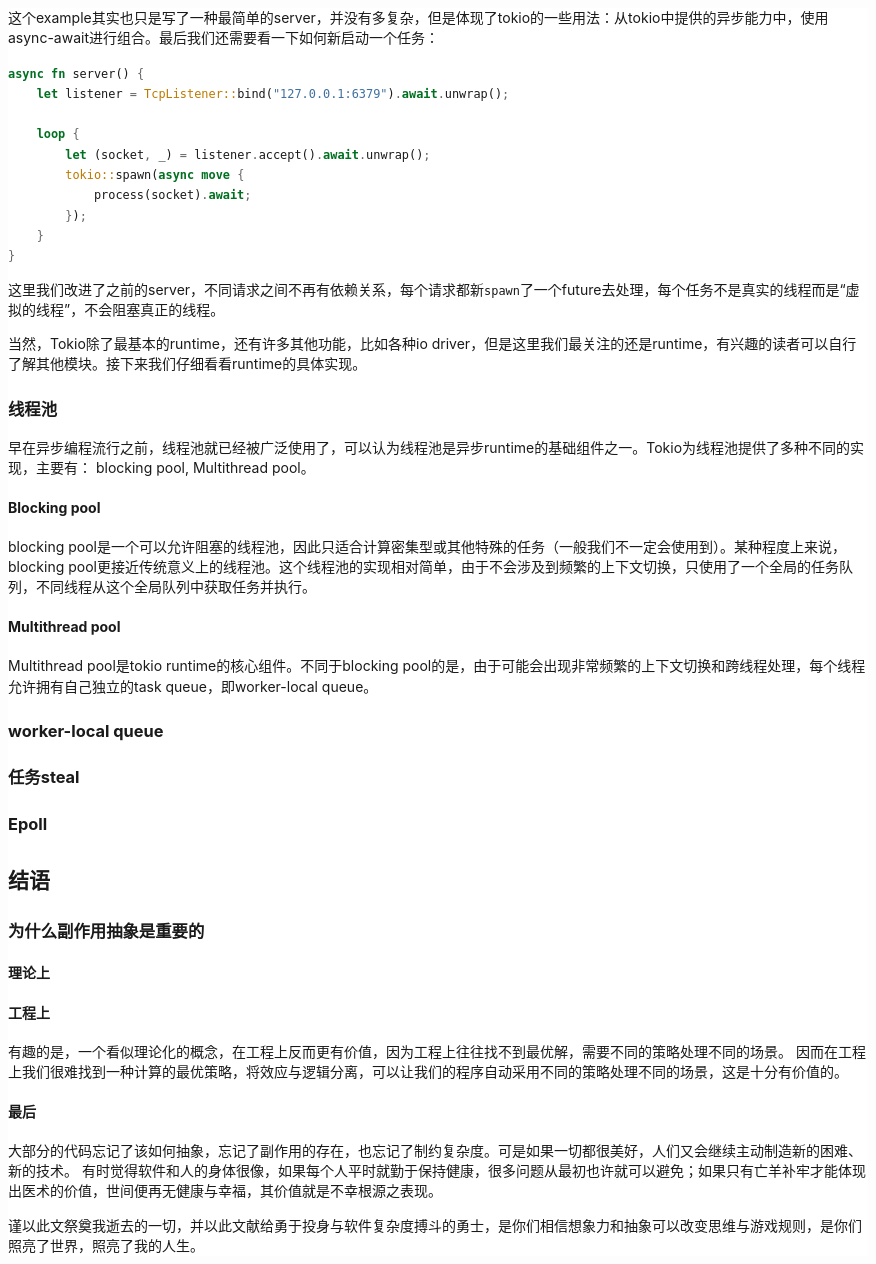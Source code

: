 这个example其实也只是写了一种最简单的server，并没有多复杂，但是体现了tokio的一些用法：从tokio中提供的异步能力中，使用async-await进行组合。最后我们还需要看一下如何新启动一个任务：
```rust
async fn server() {
    let listener = TcpListener::bind("127.0.0.1:6379").await.unwrap();

    loop {
        let (socket, _) = listener.accept().await.unwrap();
        tokio::spawn(async move {
            process(socket).await;
        });
    }
}
```
这里我们改进了之前的server，不同请求之间不再有依赖关系，每个请求都新`spawn`了一个future去处理，每个任务不是真实的线程而是“虚拟的线程”，不会阻塞真正的线程。

当然，Tokio除了最基本的runtime，还有许多其他功能，比如各种io driver，但是这里我们最关注的还是runtime，有兴趣的读者可以自行了解其他模块。接下来我们仔细看看runtime的具体实现。

### 线程池
早在异步编程流行之前，线程池就已经被广泛使用了，可以认为线程池是异步runtime的基础组件之一。Tokio为线程池提供了多种不同的实现，主要有：
blocking pool, Multithread pool。

#### Blocking pool
blocking pool是一个可以允许阻塞的线程池，因此只适合计算密集型或其他特殊的任务（一般我们不一定会使用到）。某种程度上来说，blocking pool更接近传统意义上的线程池。这个线程池的实现相对简单，由于不会涉及到频繁的上下文切换，只使用了一个全局的任务队列，不同线程从这个全局队列中获取任务并执行。

#### Multithread pool
Multithread pool是tokio runtime的核心组件。不同于blocking pool的是，由于可能会出现非常频繁的上下文切换和跨线程处理，每个线程允许拥有自己独立的task queue，即worker-local queue。

### worker-local queue
### 任务steal
### Epoll

## 结语
### 为什么副作用抽象是重要的
#### 理论上


#### 工程上
有趣的是，一个看似理论化的概念，在工程上反而更有价值，因为工程上往往找不到最优解，需要不同的策略处理不同的场景。
因而在工程上我们很难找到一种计算的最优策略，将效应与逻辑分离，可以让我们的程序自动采用不同的策略处理不同的场景，这是十分有价值的。
#### 最后
大部分的代码忘记了该如何抽象，忘记了副作用的存在，也忘记了制约复杂度。可是如果一切都很美好，人们又会继续主动制造新的困难、新的技术。
有时觉得软件和人的身体很像，如果每个人平时就勤于保持健康，很多问题从最初也许就可以避免；如果只有亡羊补牢才能体现出医术的价值，世间便再无健康与幸福，其价值就是不幸根源之表现。

谨以此文祭奠我逝去的一切，并以此文献给勇于投身与软件复杂度搏斗的勇士，是你们相信想象力和抽象可以改变思维与游戏规则，是你们照亮了世界，照亮了我的人生。

